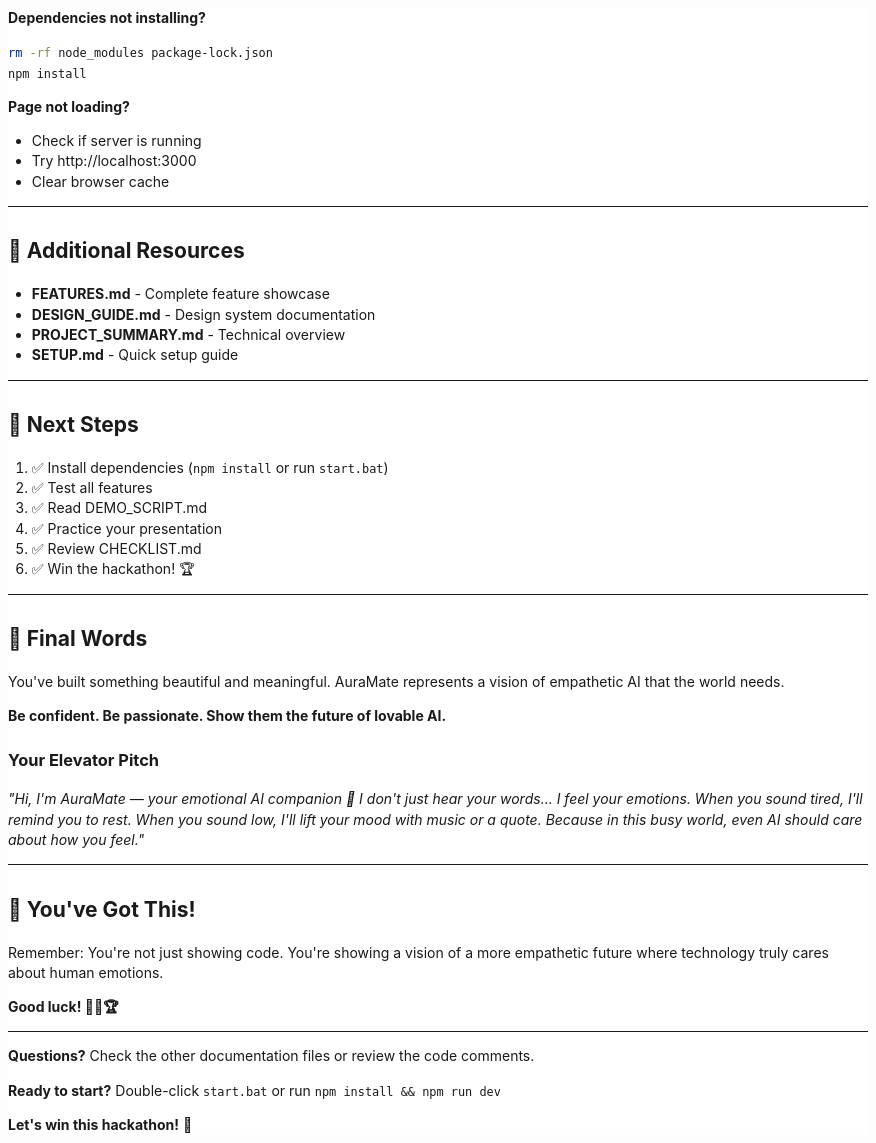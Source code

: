 **Dependencies not installing?**
```bash
rm -rf node_modules package-lock.json
npm install
```

**Page not loading?**
- Check if server is running
- Try http://localhost:3000
- Clear browser cache

---

## 📖 Additional Resources

- **FEATURES.md** - Complete feature showcase
- **DESIGN_GUIDE.md** - Design system documentation
- **PROJECT_SUMMARY.md** - Technical overview
- **SETUP.md** - Quick setup guide

---

## 🎯 Next Steps

1. ✅ Install dependencies (`npm install` or run `start.bat`)
2. ✅ Test all features
3. ✅ Read DEMO_SCRIPT.md
4. ✅ Practice your presentation
5. ✅ Review CHECKLIST.md
6. ✅ Win the hackathon! 🏆

---

## 💝 Final Words

You've built something beautiful and meaningful. AuraMate represents a vision of empathetic AI that the world needs. 

**Be confident. Be passionate. Show them the future of lovable AI.**

### Your Elevator Pitch
*"Hi, I'm AuraMate — your emotional AI companion 💫 I don't just hear your words… I feel your emotions. When you sound tired, I'll remind you to rest. When you sound low, I'll lift your mood with music or a quote. Because in this busy world, even AI should care about how you feel."*

---

## 🌟 You've Got This!

Remember: You're not just showing code. You're showing a vision of a more empathetic future where technology truly cares about human emotions.

**Good luck! 🌸✨🏆**

---

**Questions?** Check the other documentation files or review the code comments.

**Ready to start?** Double-click `start.bat` or run `npm install && npm run dev`

**Let's win this hackathon!** 🚀
